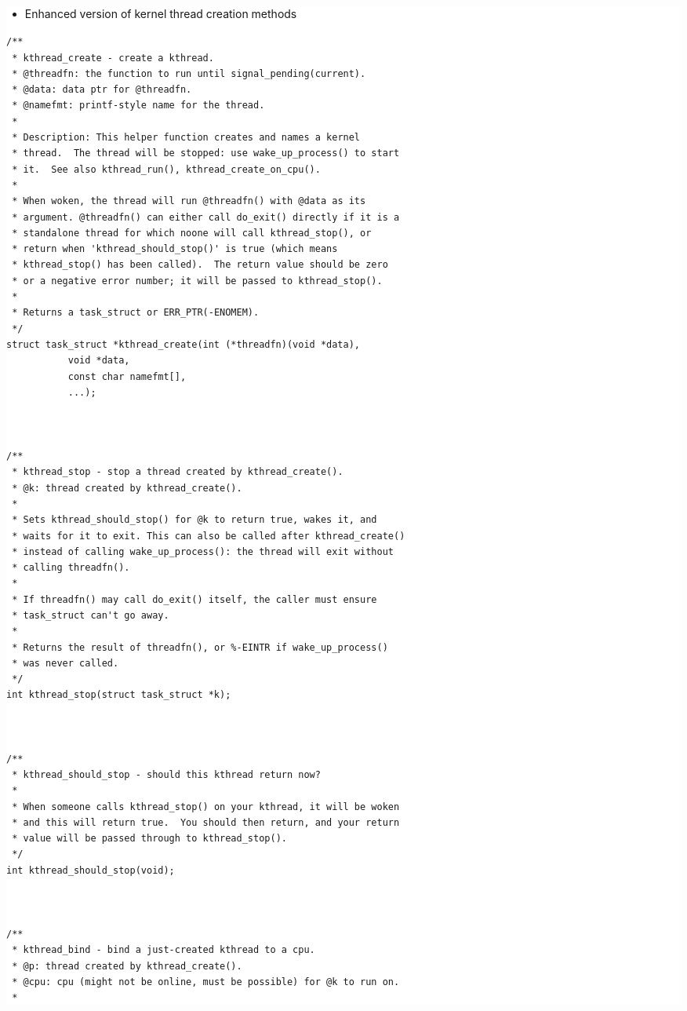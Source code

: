 - Enhanced version of kernel thread creation methods

```
/**
 * kthread_create - create a kthread.
 * @threadfn: the function to run until signal_pending(current).
 * @data: data ptr for @threadfn.
 * @namefmt: printf-style name for the thread.
 *
 * Description: This helper function creates and names a kernel
 * thread.  The thread will be stopped: use wake_up_process() to start
 * it.  See also kthread_run(), kthread_create_on_cpu().
 *
 * When woken, the thread will run @threadfn() with @data as its
 * argument. @threadfn() can either call do_exit() directly if it is a
 * standalone thread for which noone will call kthread_stop(), or
 * return when 'kthread_should_stop()' is true (which means
 * kthread_stop() has been called).  The return value should be zero
 * or a negative error number; it will be passed to kthread_stop().
 *
 * Returns a task_struct or ERR_PTR(-ENOMEM).
 */
struct task_struct *kthread_create(int (*threadfn)(void *data),
           void *data,
           const char namefmt[],
           ...);
           
           
      
/**
 * kthread_stop - stop a thread created by kthread_create().
 * @k: thread created by kthread_create().
 *
 * Sets kthread_should_stop() for @k to return true, wakes it, and
 * waits for it to exit. This can also be called after kthread_create()
 * instead of calling wake_up_process(): the thread will exit without
 * calling threadfn().
 *
 * If threadfn() may call do_exit() itself, the caller must ensure
 * task_struct can't go away.
 *
 * Returns the result of threadfn(), or %-EINTR if wake_up_process()
 * was never called.
 */
int kthread_stop(struct task_struct *k);


 
/**
 * kthread_should_stop - should this kthread return now?
 *
 * When someone calls kthread_stop() on your kthread, it will be woken
 * and this will return true.  You should then return, and your return
 * value will be passed through to kthread_stop().
 */
int kthread_should_stop(void);



/**
 * kthread_bind - bind a just-created kthread to a cpu.
 * @p: thread created by kthread_create().
 * @cpu: cpu (might not be online, must be possible) for @k to run on.
 *
```